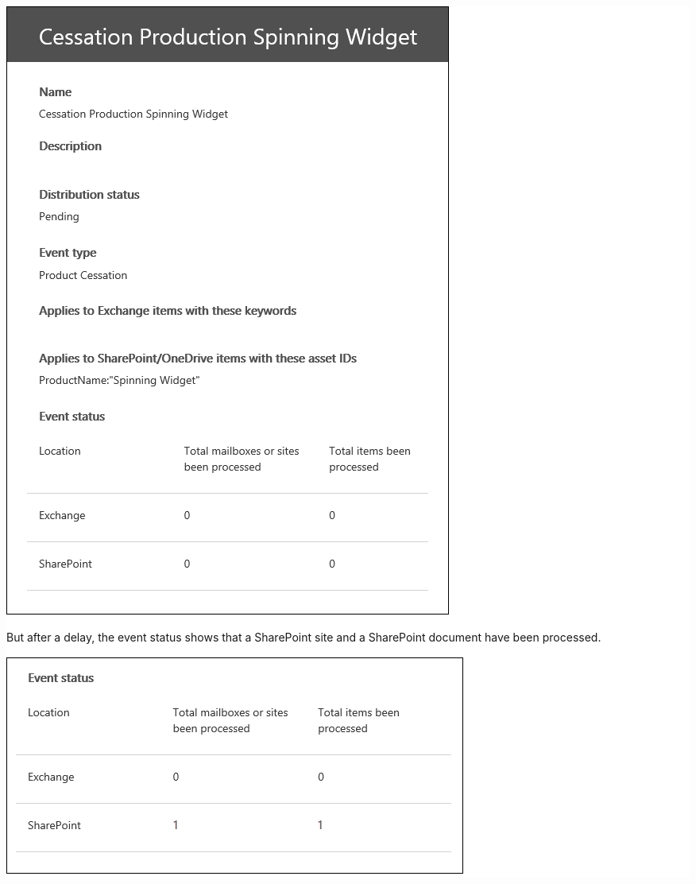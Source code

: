 ![Event details](../media/SPRetention29.png)

But after a delay, the event status shows that a SharePoint site and a SharePoint document have been processed.  

![Event details show that documents were processed.](../media/SPRetention31.png)
 